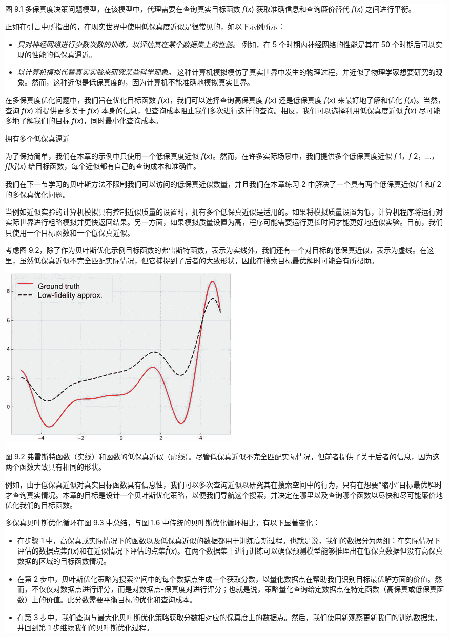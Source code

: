 图 9.1 多保真度决策问题模型，在该模型中，代理需要在查询真实目标函数 *f*(*x*) 获取准确信息和查询廉价替代 *f̄*(*x*) 之间进行平衡。

正如在引言中所指出的，在现实世界中使用低保真度近似是很常见的，如以下示例所示：

+   *只对神经网络进行少数次数的训练，以评估其在某个数据集上的性能。* 例如，在 5 个时期内神经网络的性能是其在 50 个时期后可以实现的性能的低保真逼近。

+   *以计算机模拟代替真实实验来研究某些科学现象。* 这种计算机模拟模仿了真实世界中发生的物理过程，并近似了物理学家想要研究的现象。然而，这种近似是低保真度的，因为计算机不能准确地模拟真实世界。

在多保真度优化问题中，我们旨在优化目标函数 *f*(*x*)，我们可以选择查询高保真度 *f*(*x*) 还是低保真度 *f̄*(*x*) 来最好地了解和优化 *f*(*x*)。当然，查询 *f*(*x*) 将提供更多关于 *f*(*x*) 本身的信息，但查询成本阻止我们多次进行这样的查询。相反，我们可以选择利用低保真度近似 *f̄*(*x*) 尽可能多地了解我们的目标 *f*(*x*)，同时最小化查询成本。

拥有多个低保真逼近

为了保持简单，我们在本章的示例中只使用一个低保真度近似 *f̄*(*x*)。然而，在许多实际场景中，我们提供多个低保真度近似 *f̄* 1，*f̄* 2，...，*f̄[k]*(*x*) 给目标函数，每个近似都有自己的查询成本和准确性。

我们在下一节学习的贝叶斯方法不限制我们可以访问的低保真近似数量，并且我们在本章练习 2 中解决了一个具有两个低保真近似*f̄* 1 和*f̄* 2 的多保真优化问题。

当例如近似实验的计算机模拟具有控制近似质量的设置时，拥有多个低保真近似是适用的。如果将模拟质量设置为低，计算机程序将运行对实际世界进行粗略模拟并更快返回结果。另一方面，如果模拟质量设置为高，程序可能需要运行更长时间才能更好地近似实验。目前，我们只使用一个目标函数和一个低保真近似。

考虑图 9.2，除了作为贝叶斯优化示例目标函数的弗雷斯特函数，表示为实线外，我们还有一个对目标的低保真近似，表示为虚线。在这里，虽然低保真近似不完全匹配实际情况，但它捕捉到了后者的大致形状，因此在搜索目标最优解时可能会有所帮助。

![](img/09-02.png)

图 9.2 弗雷斯特函数（实线）和函数的低保真近似（虚线）。尽管低保真近似不完全匹配实际情况，但前者提供了关于后者的信息，因为这两个函数大致具有相同的形状。

例如，由于低保真近似对真实目标函数具有信息性，我们可以多次查询近似以研究其在搜索空间中的行为，只有在想要“缩小”目标最优解时才查询真实情况。本章的目标是设计一个贝叶斯优化策略，以便我们导航这个搜索，并决定在哪里以及查询哪个函数以尽快和尽可能廉价地优化我们的目标函数。

多保真贝叶斯优化循环在图 9.3 中总结，与图 1.6 中传统的贝叶斯优化循环相比，有以下显著变化：

+   在步骤 1 中，高保真或实际情况下的函数以及低保真近似的数据都用于训练高斯过程。也就是说，我们的数据分为两组：在实际情况下评估的数据点集*f*(*x*)和在近似情况下评估的点集*f̄*(*x*)。在两个数据集上进行训练可以确保预测模型能够推理出在低保真数据但没有高保真数据的区域的目标函数情况。

+   在第 2 步中，贝叶斯优化策略为搜索空间中的每个数据点生成一个获取分数，以量化数据点在帮助我们识别目标最优解方面的价值。然而，不仅仅对数据点进行评分，而是对数据点-保真度对进行评分；也就是说，策略量化查询给定数据点在特定函数（高保真或低保真函数）上的价值。此分数需要平衡目标的优化和查询成本。

+   在第 3 步中，我们查询与最大化贝叶斯优化策略获取分数相对应的保真度上的数据点。然后，我们使用新观察更新我们的训练数据集，并回到第 1 步继续我们的贝叶斯优化过程。

